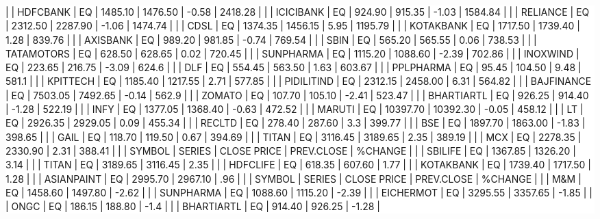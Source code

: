 |  | HDFCBANK | EQ | 1485.10 | 1476.50 | -0.58 | 2418.28 |
|  | ICICIBANK | EQ | 924.90 | 915.35 | -1.03 | 1584.84 |
|  | RELIANCE | EQ | 2312.50 | 2287.90 | -1.06 | 1474.74 |
|  | CDSL | EQ | 1374.35 | 1456.15 | 5.95 | 1195.79 |
|  | KOTAKBANK | EQ | 1717.50 | 1739.40 | 1.28 | 839.76 |
|  | AXISBANK | EQ | 989.20 | 981.85 | -0.74 | 769.54 |
|  | SBIN | EQ | 565.20 | 565.55 | 0.06 | 738.53 |
|  | TATAMOTORS | EQ | 628.50 | 628.65 | 0.02 | 720.45 |
|  | SUNPHARMA | EQ | 1115.20 | 1088.60 | -2.39 | 702.86 |
|  | INOXWIND | EQ | 223.65 | 216.75 | -3.09 | 624.6 |
|  | DLF | EQ | 554.45 | 563.50 | 1.63 | 603.67 |
|  | PPLPHARMA | EQ | 95.45 | 104.50 | 9.48 | 581.1 |
|  | KPITTECH | EQ | 1185.40 | 1217.55 | 2.71 | 577.85 |
|  | PIDILITIND | EQ | 2312.15 | 2458.00 | 6.31 | 564.82 |
|  | BAJFINANCE | EQ | 7503.05 | 7492.65 | -0.14 | 562.9 |
|  | ZOMATO | EQ | 107.70 | 105.10 | -2.41 | 523.47 |
|  | BHARTIARTL | EQ | 926.25 | 914.40 | -1.28 | 522.19 |
|  | INFY | EQ | 1377.05 | 1368.40 | -0.63 | 472.52 |
|  | MARUTI | EQ | 10397.70 | 10392.30 | -0.05 | 458.12 |
|  | LT | EQ | 2926.35 | 2929.05 | 0.09 | 455.34 |
|  | RECLTD | EQ | 278.40 | 287.60 | 3.3 | 399.77 |
|  | BSE | EQ | 1897.70 | 1863.00 | -1.83 | 398.65 |
|  | GAIL | EQ | 118.70 | 119.50 | 0.67 | 394.69 |
|  | TITAN | EQ | 3116.45 | 3189.65 | 2.35 | 389.19 |
|  | MCX | EQ | 2278.35 | 2330.90 | 2.31 | 388.41 |
|  | SYMBOL | SERIES | CLOSE PRICE | PREV.CLOSE | %CHANGE |
|  | SBILIFE | EQ | 1367.85 | 1326.20 | 3.14 |
|  | TITAN | EQ | 3189.65 | 3116.45 | 2.35 |
|  | HDFCLIFE | EQ | 618.35 | 607.60 | 1.77 |
|  | KOTAKBANK | EQ | 1739.40 | 1717.50 | 1.28 |
|  | ASIANPAINT | EQ | 2995.70 | 2967.10 | .96 |
|  | SYMBOL | SERIES | CLOSE PRICE | PREV.CLOSE | %CHANGE |
|  | M&M | EQ | 1458.60 | 1497.80 | -2.62 |
|  | SUNPHARMA | EQ | 1088.60 | 1115.20 | -2.39 |
|  | EICHERMOT | EQ | 3295.55 | 3357.65 | -1.85 |
|  | ONGC | EQ | 186.15 | 188.80 | -1.4 |
|  | BHARTIARTL | EQ | 914.40 | 926.25 | -1.28 |